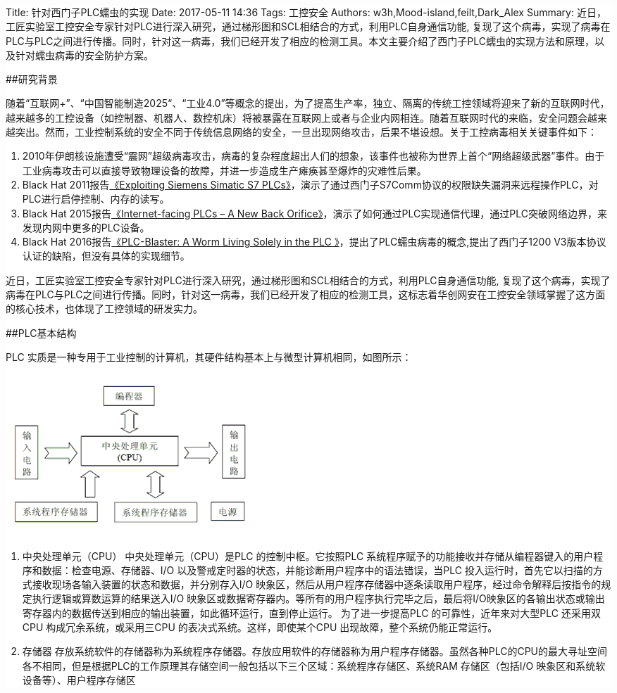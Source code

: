 Title: 针对西门子PLC蠕虫的实现
Date: 2017-05-11 14:36
Tags: 工控安全
Authors: w3h,Mood-island,feilt,Dark_Alex
Summary: 近日，工匠实验室工控安全专家针对PLC进行深入研究，通过梯形图和SCL相结合的方式，利用PLC自身通信功能, 复现了这个病毒，实现了病毒在PLC与PLC之间进行传播。同时，针对这一病毒，我们已经开发了相应的检测工具。本文主要介绍了西门子PLC蠕虫的实现方法和原理，以及针对蠕虫病毒的安全防护方案。

##研究背景

随着“互联网+”、“中国智能制造2025“、“工业4.0”等概念的提出，为了提高生产率，独立、隔离的传统工控领域将迎来了新的互联网时代，越来越多的工控设备（如控制器、机器人、数控机床）将被暴露在互联网上或者与企业内网相连。随着互联网时代的来临，安全问题会越来越突出。然而，工业控制系统的安全不同于传统信息网络的安全，一旦出现网络攻击，后果不堪设想。关于工控病毒相关关键事件如下：

1. 2010年伊朗核设施遭受“震网”超级病毒攻击，病毒的复杂程度超出人们的想象，该事件也被称为世界上首个“网络超级武器”事件。由于工业病毒攻击可以直接导致物理设备的故障，并进一步造成生产瘫痪甚至爆炸的灾难性后果。
2. Black Hat 2011报告[《Exploiting Siemens Simatic S7 PLCs》](https://github.com/w3h/icsmaster/raw/master/doc/%E5%9B%BD%E5%A4%96/Exploiting%20Siemens%20Simatic%20S7%20PLCs.pdf)，演示了通过西门子S7Comm协议的权限缺失漏洞来远程操作PLC，对PLC进行启停控制、内存的读写。
3. Black Hat 2015报告[《Internet-facing PLCs – A New Back Orifice》](https://github.com/w3h/icsmaster/raw/master/doc/%E5%9B%BD%E5%A4%96/us-15-Klick-Internet-Facing-PLCs-A-New-Back-Orifice-wp.pdf)，演示了如何通过PLC实现通信代理，通过PLC突破网络边界，来发现内网中更多的PLC设备。
4. Black Hat 2016报告[《PLC-Blaster: A Worm Living Solely in the PLC 》](https://github.com/w3h/icsmaster/raw/master/doc/%E5%9B%BD%E5%A4%96/asia-16-Spenneberg-PLC-Blaster-A-Worm-Living-Solely-In-The-PLC-wp.pdf)，提出了PLC蠕虫病毒的概念,提出了西门子1200 V3版本协议认证的缺陷，但没有具体的实现细节。

近日，工匠实验室工控安全专家针对PLC进行深入研究，通过梯形图和SCL相结合的方式，利用PLC自身通信功能, 复现了这个病毒，实现了病毒在PLC与PLC之间进行传播。同时，针对这一病毒，我们已经开发了相应的检测工具，这标志着华创网安在工控安全领域掌握了这方面的核心技术，也体现了工控领域的研发实力。


##PLC基本结构

PLC 实质是一种专用于工业控制的计算机，其硬件结构基本上与微型计算机相同，如图所示：
 
 ![Alt text](/static/images/plcblaster/1.gif)
 
1. 中央处理单元（CPU）
中央处理单元（CPU）是PLC 的控制中枢。它按照PLC 系统程序赋予的功能接收并存储从编程器键入的用户程序和数据：检查电源、存储器、I/O 以及警戒定时器的状态，并能诊断用户程序中的语法错误，当PLC 投入运行时，首先它以扫描的方式接收现场各输入装置的状态和数据，并分别存入I/O 映象区，然后从用户程序存储器中逐条读取用户程序，经过命令解释后按指令的规定执行逻辑或算数运算的结果送入I/O 映象区或数据寄存器内。等所有的用户程序执行完毕之后，最后将I/O映象区的各输出状态或输出寄存器内的数据传送到相应的输出装置，如此循环运行，直到停止运行。
为了进一步提高PLC 的可靠性，近年来对大型PLC 还采用双CPU 构成冗余系统，或采用三CPU 的表决式系统。这样，即使某个CPU 出现故障，整个系统仍能正常运行。

2. 存储器
存放系统软件的存储器称为系统程序存储器。存放应用软件的存储器称为用户程序存储器。虽然各种PLC的CPU的最大寻址空间各不相同，但是根据PLC的工作原理其存储空间一般包括以下三个区域：系统程序存储区、系统RAM 存储区（包括I/O 映象区和系统软设备等）、用户程序存储区
